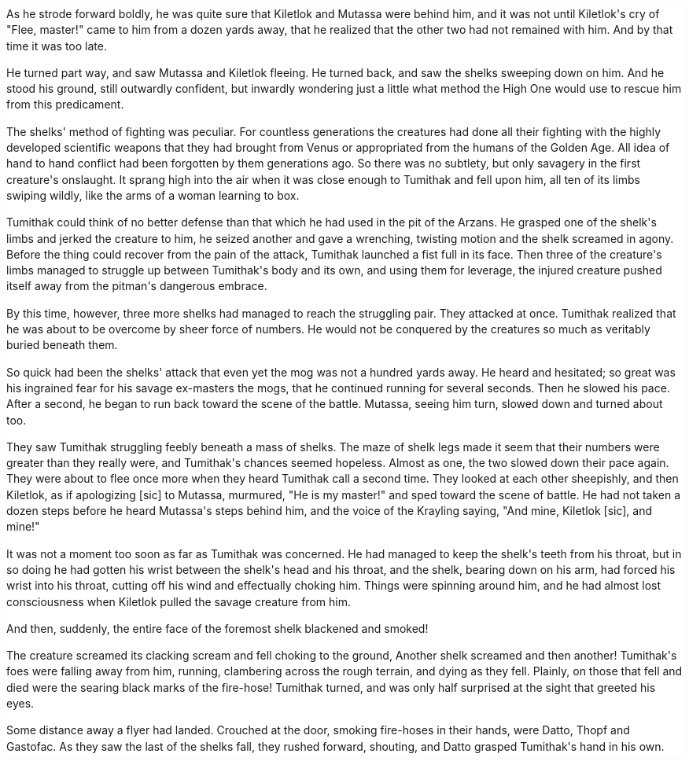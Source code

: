 As he strode forward boldly, he was quite sure that Kiletlok and Mutassa were behind him, and it was not until Kiletlok's cry of "Flee, master!" came to him from a dozen yards away, that he realized that the other two had not remained with him. And by that time it was too late.

He turned part way, and saw Mutassa and Kiletlok fleeing. He turned back, and saw the shelks sweeping down on him. And he stood his ground, still outwardly confident, but inwardly wondering just a little what method the High One would use to rescue him from this predicament.

The shelks' method of fighting was peculiar. For countless generations the creatures had done all their fighting with the highly developed scientific weapons that they had brought from Venus or appropriated from the humans of the Golden Age. All idea of hand to hand conflict had been forgotten by them generations ago. So there was no subtlety, but only savagery in the first creature's onslaught. It sprang high into the air when it was close enough to Tumithak and fell upon him, all ten of its limbs swiping wildly, like the arms of a woman learning to box.

Tumithak could think of no better defense than that which he had used in the pit of the Arzans. He grasped one of the shelk's limbs and jerked the creature to him, he seized another and gave a wrenching, twisting motion and the shelk screamed in agony. Before the thing could recover from the pain of the attack, Tumithak launched a fist full in its face. Then three of the creature's limbs managed to struggle up between Tumithak's body and its own, and using them for leverage, the injured creature pushed itself away from the pitman's dangerous embrace.

By this time, however, three more shelks had managed to reach the struggling pair. They attacked at once. Tumithak realized that he was about to be overcome by sheer force of numbers. He would not be conquered by the creatures so much as veritably buried beneath them.

So quick had been the shelks' attack that even yet the mog was not a hundred yards away. He heard and hesitated; so great was his ingrained fear for his savage ex-masters the mogs, that he continued running for several seconds. Then he slowed his pace. After a second, he began to run back toward the scene of the battle. Mutassa, seeing him turn, slowed down and turned about too.

They saw Tumithak struggling feebly beneath a mass of shelks. The maze of shelk legs made it seem that their numbers were greater than they really were, and Tumithak's chances seemed hopeless. Almost as one, the two slowed down their pace again. They were about to flee once more when they heard Tumithak call a second time. They looked at each other sheepishly, and then Kiletlok, as if apologizing [sic] to Mutassa, murmured, "He is my master!" and sped toward the scene of battle. He had not taken a dozen steps before he heard Mutassa's steps behind him, and the voice of the Krayling saying, "And mine, Kiletlok [sic], and mine!"

It was not a moment too soon as far as Tumithak was concerned. He had managed to keep the shelk's teeth from his throat, but in so doing he had gotten his wrist between the shelk's head and his throat, and the shelk, bearing down on his arm, had forced his wrist into his throat, cutting off his wind and effectually choking him. Things were spinning around him, and he had almost lost consciousness when Kiletlok pulled the savage creature from him.

And then, suddenly, the entire face of the foremost shelk blackened and smoked!

The creature screamed its clacking scream and fell choking to the ground, Another shelk screamed and then another! Tumithak's foes were falling away from him, running, clambering across the rough terrain, and dying as they fell. Plainly, on those that fell and died were the searing black marks of the fire-hose! Tumithak turned, and was only half surprised at the sight that greeted his eyes.

Some distance away a flyer had landed. Crouched at the door, smoking fire-hoses in their hands, were Datto, Thopf and Gastofac. As they saw the last of the shelks fall, they rushed forward, shouting, and Datto grasped Tumithak's hand in his own.
